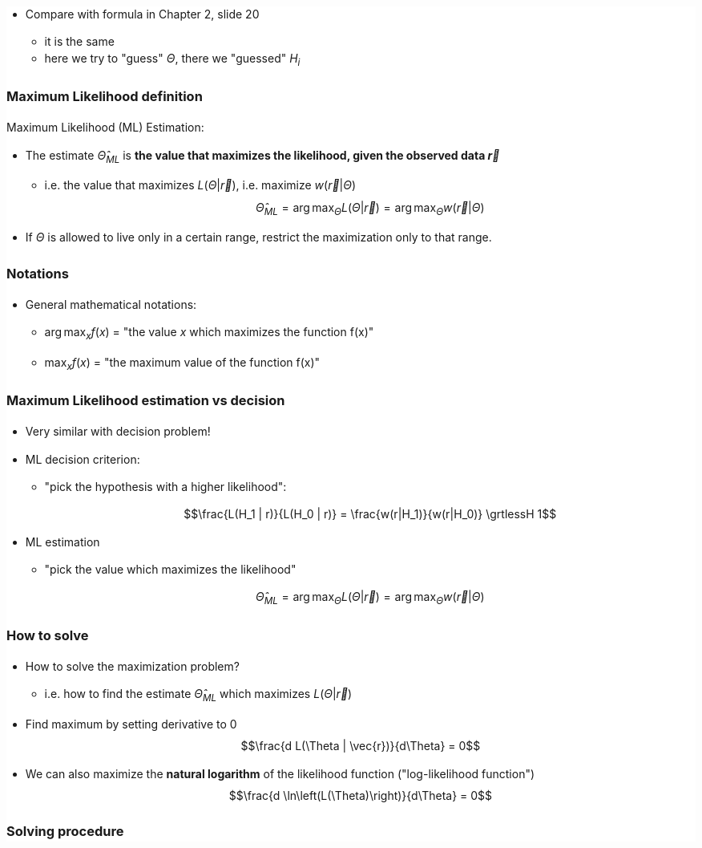- Compare with formula in Chapter 2, slide 20

  - it is the same
  - here we try to "guess" $\Theta$, there we "guessed" $H_i$


### Maximum Likelihood definition

Maximum Likelihood (ML) Estimation:

- The estimate $\hat{\Theta}_{ML}$ is **the value
that maximizes the likelihood, given the observed data $\vec{r}$**

   - i.e. the value that maximizes $L(\Theta | \vec{r})$, i.e. maximize $w(\vec{r} | \Theta)$
    $$\hat{\Theta}_{ML} = \arg\max_{\Theta } L(\Theta | \vec{r}) = \arg\max_{\Theta} w(\vec{r} | \Theta)$$

- If $\Theta$ is allowed to live only in a certain range, restrict
the maximization only to that range.

### Notations

- General mathematical notations:

	- $\arg\max_{x} f(x)$ = "the value $x$ which maximizes the function f(x)"

	- $\max_{x} f(x)$ = "the maximum value of the function f(x)"

### Maximum Likelihood estimation vs decision

- Very similar with decision problem!

- ML decision criterion:

	- "pick the hypothesis with a higher likelihood":

		$$\frac{L(H_1 | r)}{L(H_0 | r)} = \frac{w(r|H_1)}{w(r|H_0)} \grtlessH 1$$

- ML estimation

    - "pick the value which maximizes the likelihood"

		$$\hat{\Theta}_{ML} = \arg\max_{\Theta } L(\Theta | \vec{r}) = \arg\max_{\Theta} w(\vec{r} | \Theta)$$


### How to solve

- How to solve the maximization problem?

   - i.e. how to find the estimate $\hat{\Theta}_{ML}$ which maximizes $L(\Theta | \vec{r})$

- Find maximum by setting derivative to 0
	$$\frac{d L(\Theta | \vec{r})}{d\Theta} = 0$$

- We can also maximize the **natural logarithm** of the likelihood function ("log-likelihood function")
	$$\frac{d \ln\left(L(\Theta)\right)}{d\Theta} = 0$$

### Solving procedure
